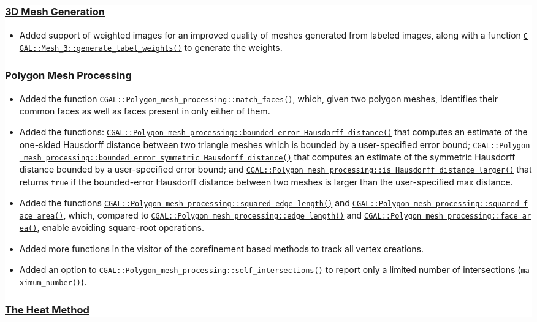 ### [3D Mesh Generation](https://doc.cgal.org/5.4/Manual/packages.html#PkgMesh3)

-   Added support of weighted images for an improved quality of meshes generated from labeled images,
    along with a function [`CGAL::Mesh_3::generate_label_weights()`](https://doc.cgal.org/5.4/Mesh_3/namespaceCGAL_1_1Mesh__3.html#ae5914bf77180ff8948c08046154ee727)
    to generate the weights.

### [Polygon Mesh Processing](https://doc.cgal.org/5.4/Manual/packages.html#PkgPolygonMeshProcessing)

-   Added the function [`CGAL::Polygon_mesh_processing::match_faces()`](https://doc.cgal.org/5.4/Polygon_mesh_processing/group__measure__grp.html#ga10f7cd81645bafe936ac5eb4e58e67ef),
    which, given two polygon meshes, identifies their common faces as well as faces present in only either of them.

-   Added the functions: [`CGAL::Polygon_mesh_processing::bounded_error_Hausdorff_distance()`](https://doc.cgal.org/5.4/Polygon_mesh_processing/group__PMP__distance__grp.html#ga6d4ecea831c33ac10eec42b5021fc183)
    that computes an estimate of the one-sided Hausdorff distance between two triangle meshes which
    is bounded by a user-specified error bound; [`CGAL::Polygon_mesh_processing::bounded_error_symmetric_Hausdorff_distance()`](https://doc.cgal.org/5.4/Polygon_mesh_processing/group__PMP__distance__grp.html#ga9a7a682b5d9523135c8502e72117dffd)
    that computes an estimate of the symmetric Hausdorff distance bounded by a user-specified error bound;
    and [`CGAL::Polygon_mesh_processing::is_Hausdorff_distance_larger()`](https://doc.cgal.org/5.4/Polygon_mesh_processing/group__PMP__distance__grp.html#gab19e751107025a443e86baa9763aebf3)
    that returns `true` if the bounded-error Hausdorff distance between two meshes is larger than the user-specified
    max distance.

-   Added the functions [`CGAL::Polygon_mesh_processing::squared_edge_length()`](https://doc.cgal.org/5.4/Polygon_mesh_processing/group__measure__grp.html#ga30fa03722cd7aa599f6dcb115f54fec5)
    and [`CGAL::Polygon_mesh_processing::squared_face_area()`](https://doc.cgal.org/5.4/Polygon_mesh_processing/group__measure__grp.html#ga6eda3738815fd678df225f79ccfc3e03),
    which, compared to [`CGAL::Polygon_mesh_processing::edge_length()`](https://doc.cgal.org/5.4/Polygon_mesh_processing/group__measure__grp.html#gae1674775d9fecada7f25710f425cff3a)
    and [`CGAL::Polygon_mesh_processing::face_area()`](https://doc.cgal.org/5.4/Polygon_mesh_processing/group__measure__grp.html#ga6a1d7a825c09490b1e6613295343482b),
    enable avoiding square-root operations.

-   Added more functions in the [visitor of the corefinement based methods](https://doc.cgal.org/5.4/Polygon_mesh_processing/classPMPCorefinementVisitor.html)
    to track all vertex creations.

-   Added an option to [`CGAL::Polygon_mesh_processing::self_intersections()`](https://doc.cgal.org/5.4/Polygon_mesh_processing/group__PMP__intersection__grp.html#gaf19c80ec12cbff7ebe9e69453f1d40b8)
    to report only a limited number of intersections (`maximum_number()`).

### [The Heat Method](https://doc.cgal.org/5.4/Manual/packages.html#PkgHeatMethod)
